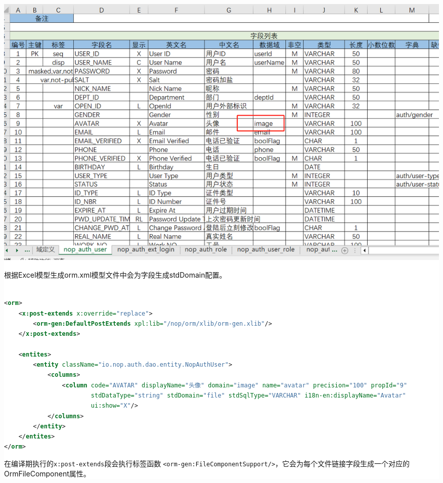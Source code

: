 ![](field-domain.png)

根据Excel模型生成orm.xml模型文件中会为字段生成stdDomain配置。

```xml

<orm>
    <x:post-extends x:override="replace">
        <orm-gen:DefaultPostExtends xpl:lib="/nop/orm/xlib/orm-gen.xlib"/>
    </x:post-extends>

    <entites>
        <entity className="io.nop.auth.dao.entity.NopAuthUser">
            <columns>
                <column code="AVATAR" displayName="头像" domain="image" name="avatar" precision="100" propId="9"
                        stdDataType="string" stdDomain="file" stdSqlType="VARCHAR" i18n-en:displayName="Avatar"
                        ui:show="X"/>
            </columns>
        </entity>
    </entites>
</orm>
```

在编译期执行的`x:post-extends`段会执行标签函数 `<orm-gen:FileComponentSupport/>`，它会为每个文件链接字段生成一个对应的OrmFileComponent属性。
